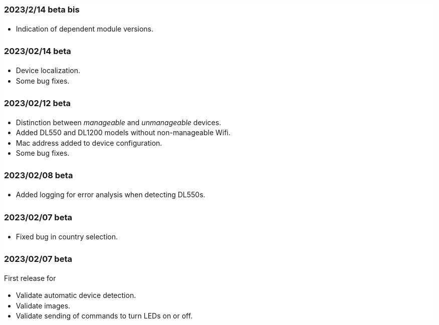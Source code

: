 ### 2023/2/14 beta bis
+ Indication of dependent module versions.

### 2023/02/14 beta
+ Device localization.
+ Some bug fixes.

### 2023/02/12 beta
+ Distinction between *manageable* and *unmanageable* devices.
+ Added DL550 and DL1200 models without non-manageable Wifi.
+ Mac address added to device configuration.
+ Some bug fixes.

### 2023/02/08 beta
+ Added logging for error analysis when detecting DL550s.

### 2023/02/07 beta
+ Fixed bug in country selection.

### 2023/02/07 beta
First release for
+ Validate automatic device detection.
+ Validate images.
+ Validate sending of commands to turn LEDs on or off.
